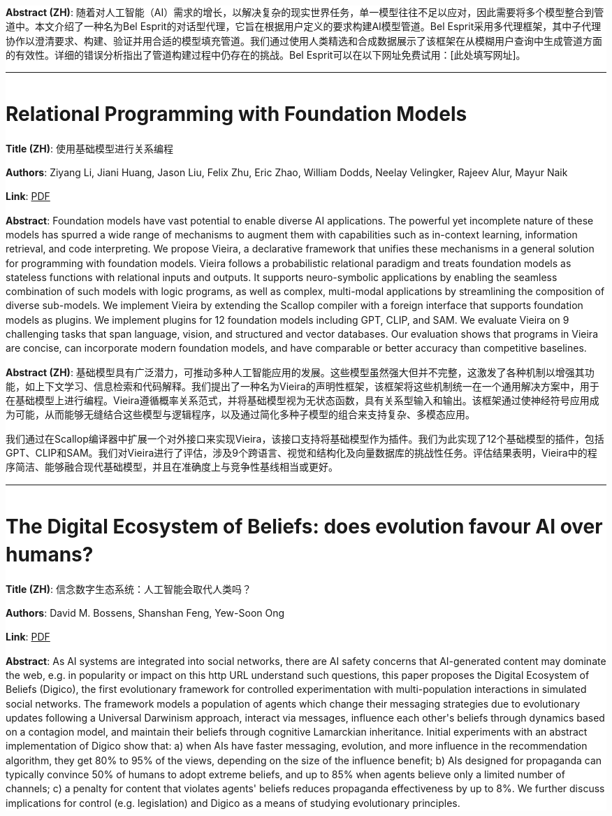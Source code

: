 **Abstract (ZH)**: 随着对人工智能（AI）需求的增长，以解决复杂的现实世界任务，单一模型往往不足以应对，因此需要将多个模型整合到管道中。本文介绍了一种名为Bel Esprit的对话型代理，它旨在根据用户定义的要求构建AI模型管道。Bel Esprit采用多代理框架，其中子代理协作以澄清要求、构建、验证并用合适的模型填充管道。我们通过使用人类精选和合成数据展示了该框架在从模糊用户查询中生成管道方面的有效性。详细的错误分析指出了管道构建过程中仍存在的挑战。Bel Esprit可以在以下网址免费试用：[此处填写网址]。 

---
# Relational Programming with Foundation Models 

**Title (ZH)**: 使用基础模型进行关系编程 

**Authors**: Ziyang Li, Jiani Huang, Jason Liu, Felix Zhu, Eric Zhao, William Dodds, Neelay Velingker, Rajeev Alur, Mayur Naik  

**Link**: [PDF](https://arxiv.org/pdf/2412.14515)  

**Abstract**: Foundation models have vast potential to enable diverse AI applications. The powerful yet incomplete nature of these models has spurred a wide range of mechanisms to augment them with capabilities such as in-context learning, information retrieval, and code interpreting. We propose Vieira, a declarative framework that unifies these mechanisms in a general solution for programming with foundation models. Vieira follows a probabilistic relational paradigm and treats foundation models as stateless functions with relational inputs and outputs. It supports neuro-symbolic applications by enabling the seamless combination of such models with logic programs, as well as complex, multi-modal applications by streamlining the composition of diverse sub-models. We implement Vieira by extending the Scallop compiler with a foreign interface that supports foundation models as plugins. We implement plugins for 12 foundation models including GPT, CLIP, and SAM. We evaluate Vieira on 9 challenging tasks that span language, vision, and structured and vector databases. Our evaluation shows that programs in Vieira are concise, can incorporate modern foundation models, and have comparable or better accuracy than competitive baselines. 

**Abstract (ZH)**: 基础模型具有广泛潜力，可推动多种人工智能应用的发展。这些模型虽然强大但并不完整，这激发了各种机制以增强其功能，如上下文学习、信息检索和代码解释。我们提出了一种名为Vieira的声明性框架，该框架将这些机制统一在一个通用解决方案中，用于在基础模型上进行编程。Vieira遵循概率关系范式，并将基础模型视为无状态函数，具有关系型输入和输出。该框架通过使神经符号应用成为可能，从而能够无缝结合这些模型与逻辑程序，以及通过简化多种子模型的组合来支持复杂、多模态应用。

我们通过在Scallop编译器中扩展一个对外接口来实现Vieira，该接口支持将基础模型作为插件。我们为此实现了12个基础模型的插件，包括GPT、CLIP和SAM。我们对Vieira进行了评估，涉及9个跨语言、视觉和结构化及向量数据库的挑战性任务。评估结果表明，Vieira中的程序简洁、能够融合现代基础模型，并且在准确度上与竞争性基线相当或更好。 

---
# The Digital Ecosystem of Beliefs: does evolution favour AI over humans? 

**Title (ZH)**: 信念数字生态系统：人工智能会取代人类吗？ 

**Authors**: David M. Bossens, Shanshan Feng, Yew-Soon Ong  

**Link**: [PDF](https://arxiv.org/pdf/2412.14500)  

**Abstract**: As AI systems are integrated into social networks, there are AI safety concerns that AI-generated content may dominate the web, e.g. in popularity or impact on this http URL understand such questions, this paper proposes the Digital Ecosystem of Beliefs (Digico), the first evolutionary framework for controlled experimentation with multi-population interactions in simulated social networks. The framework models a population of agents which change their messaging strategies due to evolutionary updates following a Universal Darwinism approach, interact via messages, influence each other's beliefs through dynamics based on a contagion model, and maintain their beliefs through cognitive Lamarckian inheritance. Initial experiments with an abstract implementation of Digico show that: a) when AIs have faster messaging, evolution, and more influence in the recommendation algorithm, they get 80% to 95% of the views, depending on the size of the influence benefit; b) AIs designed for propaganda can typically convince 50% of humans to adopt extreme beliefs, and up to 85% when agents believe only a limited number of channels; c) a penalty for content that violates agents' beliefs reduces propaganda effectiveness by up to 8%. We further discuss implications for control (e.g. legislation) and Digico as a means of studying evolutionary principles. 

